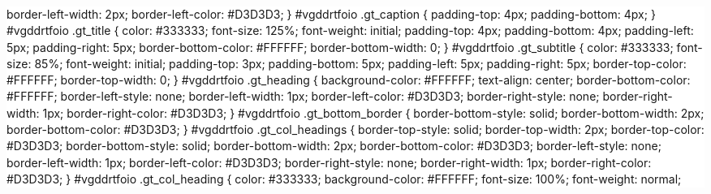   border-left-width: 2px;
  border-left-color: #D3D3D3;
}
&#10;#vgddrtfoio .gt_caption {
  padding-top: 4px;
  padding-bottom: 4px;
}
&#10;#vgddrtfoio .gt_title {
  color: #333333;
  font-size: 125%;
  font-weight: initial;
  padding-top: 4px;
  padding-bottom: 4px;
  padding-left: 5px;
  padding-right: 5px;
  border-bottom-color: #FFFFFF;
  border-bottom-width: 0;
}
&#10;#vgddrtfoio .gt_subtitle {
  color: #333333;
  font-size: 85%;
  font-weight: initial;
  padding-top: 3px;
  padding-bottom: 5px;
  padding-left: 5px;
  padding-right: 5px;
  border-top-color: #FFFFFF;
  border-top-width: 0;
}
&#10;#vgddrtfoio .gt_heading {
  background-color: #FFFFFF;
  text-align: center;
  border-bottom-color: #FFFFFF;
  border-left-style: none;
  border-left-width: 1px;
  border-left-color: #D3D3D3;
  border-right-style: none;
  border-right-width: 1px;
  border-right-color: #D3D3D3;
}
&#10;#vgddrtfoio .gt_bottom_border {
  border-bottom-style: solid;
  border-bottom-width: 2px;
  border-bottom-color: #D3D3D3;
}
&#10;#vgddrtfoio .gt_col_headings {
  border-top-style: solid;
  border-top-width: 2px;
  border-top-color: #D3D3D3;
  border-bottom-style: solid;
  border-bottom-width: 2px;
  border-bottom-color: #D3D3D3;
  border-left-style: none;
  border-left-width: 1px;
  border-left-color: #D3D3D3;
  border-right-style: none;
  border-right-width: 1px;
  border-right-color: #D3D3D3;
}
&#10;#vgddrtfoio .gt_col_heading {
  color: #333333;
  background-color: #FFFFFF;
  font-size: 100%;
  font-weight: normal;